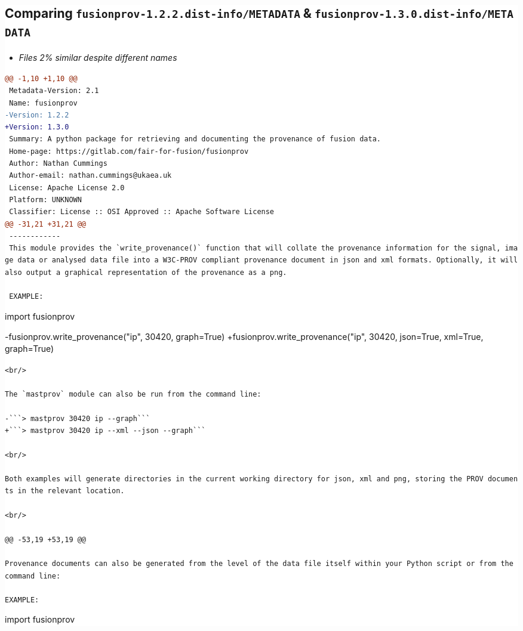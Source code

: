 ## Comparing `fusionprov-1.2.2.dist-info/METADATA` & `fusionprov-1.3.0.dist-info/METADATA`

 * *Files 2% similar despite different names*

```diff
@@ -1,10 +1,10 @@
 Metadata-Version: 2.1
 Name: fusionprov
-Version: 1.2.2
+Version: 1.3.0
 Summary: A python package for retrieving and documenting the provenance of fusion data.
 Home-page: https://gitlab.com/fair-for-fusion/fusionprov
 Author: Nathan Cummings
 Author-email: nathan.cummings@ukaea.uk
 License: Apache License 2.0
 Platform: UNKNOWN
 Classifier: License :: OSI Approved :: Apache Software License
@@ -31,21 +31,21 @@
 ------------
 This module provides the `write_provenance()` function that will collate the provenance information for the signal, image data or analysed data file into a W3C-PROV compliant provenance document in json and xml formats. Optionally, it will also output a graphical representation of the provenance as a png.
 
 EXAMPLE:
 ```
 import fusionprov
 
-fusionprov.write_provenance("ip", 30420, graph=True)
+fusionprov.write_provenance("ip", 30420, json=True, xml=True, graph=True)
 ```
 <br/>
 
 The `mastprov` module can also be run from the command line:
 
-```> mastprov 30420 ip --graph```
+```> mastprov 30420 ip --xml --json --graph```
 
 <br/>
 
 Both examples will generate directories in the current working directory for json, xml and png, storing the PROV documents in the relevant location.
 
 <br/>
 
@@ -53,19 +53,19 @@
 
 Provenance documents can also be generated from the level of the data file itself within your Python script or from the command line:
 
 EXAMPLE:
 ```
 import fusionprov
 